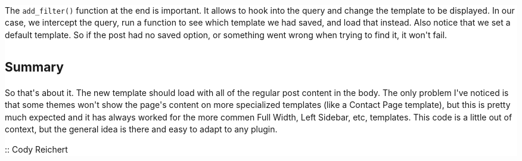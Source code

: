 The `add_filter()` function at the end is important. It allows to hook
into the query and change the template to be displayed. In our case,
we intercept the query, run a function to see which template we had
saved, and load that instead. Also notice that we set a default
template. So if the post had no saved option, or something went wrong
when trying to find it, it won't fail.

## Summary
So that's about it. The new template should load with all of the
regular post content in the body. The only problem I've noticed is
that some themes won't show the page's content on more specialized
templates (like a Contact Page template), but this is pretty much
expected and it has always worked for the more commen Full Width, Left
Sidebar, etc, templates. This code is a little out of context, but the
general idea is there and easy to adapt to any plugin.


:: Cody Reichert
